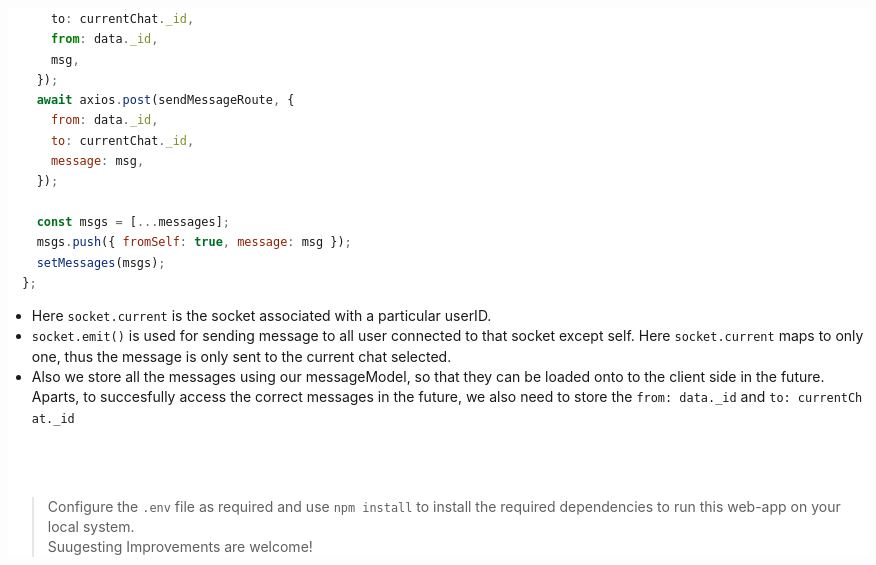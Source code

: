   ```js
        to: currentChat._id,
        from: data._id,
        msg,
      });
      await axios.post(sendMessageRoute, {
        from: data._id,
        to: currentChat._id,
        message: msg,
      });

      const msgs = [...messages];
      msgs.push({ fromSelf: true, message: msg });
      setMessages(msgs);
    };
  ```
  
  - Here ```socket.current``` is the socket associated with a particular userID.
  - ```socket.emit()``` is used for sending message to all user connected to that socket except self. Here ```socket.current``` maps to only one, thus the message is only sent to the current chat selected.
  - Also we store all the messages using our messageModel, so that they can be loaded onto to the client side in the future. Aparts, to succesfully access the correct messages in the future, we also need to store the ```from: data._id``` and ```to: currentChat._id```

<br><br>

> Configure the ```.env``` file as required and use ```npm install``` to install the required dependencies to run this web-app on your local system.<br>
> Suugesting Improvements are welcome!
